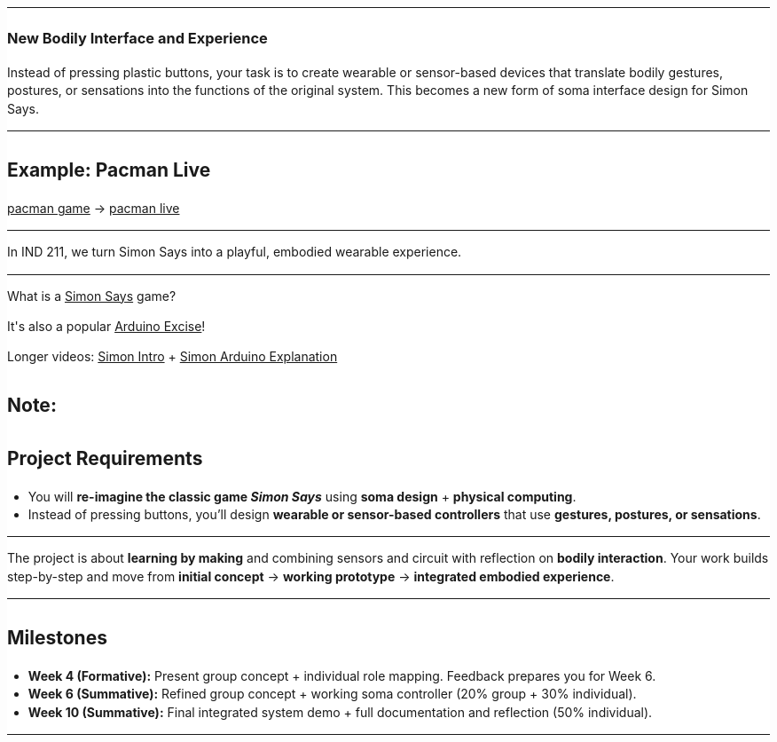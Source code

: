 ----

### New Bodily Interface and Experience

Instead of pressing plastic buttons, your task is to create wearable or sensor-based devices that translate bodily gestures, postures, or sensations into the functions of the original system. This becomes a new form of soma interface design for Simon Says.

---

## Example: Pacman Live

[pacman game](https://youtu.be/i_OjztdQ8iw) → [pacman live](https://youtu.be/VxEfFE-vsoc)

---

In IND 211, we turn Simon Says into a playful, embodied wearable experience.

----

What is a [Simon Says](https://youtu.be/1Yqj76Q4jJ4) game? 

It's also a popular [Arduino Excise](https://youtu.be/xLLTxN_UBnI)!

Longer videos: [Simon Intro](https://www.youtube.com/watch?v=IIPnGv5Bd5M) + [Simon Arduino Explanation](https://youtu.be/fB4h0hNWz2o )

Note: 
----

## Project Requirements 

- You will **re-imagine the classic game *Simon Says*** using **soma design** + **physical computing**.  
- Instead of pressing buttons, you’ll design **wearable or sensor-based controllers** that use **gestures, postures, or sensations**.  

----

The project is about **learning by making** and combining sensors and circuit with reflection on **bodily interaction**. Your work builds step-by-step and move from **initial concept** → **working prototype** → **integrated embodied experience**.

----

## Milestones

- **Week 4 (Formative):** Present group concept + individual role mapping. Feedback prepares you for Week 6.  
- **Week 6 (Summative):** Refined group concept + working soma controller (20% group + 30% individual).  
- **Week 10 (Summative):** Final integrated system demo + full documentation and reflection (50% individual).  

----

